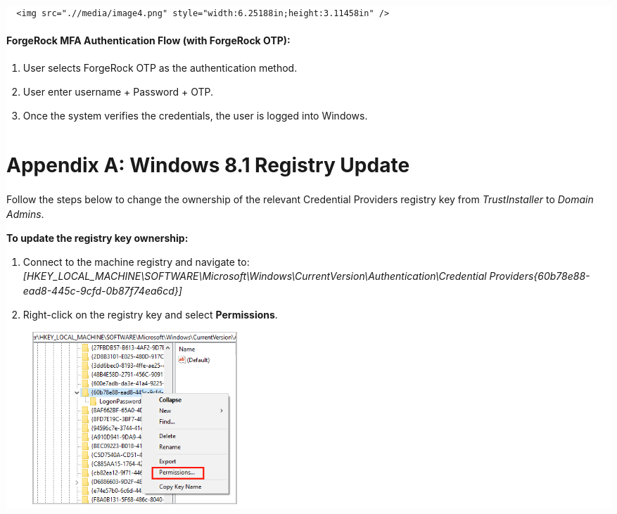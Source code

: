       <img src=".//media/image4.png" style="width:6.25188in;height:3.11458in" />

#### ForgeRock MFA Authentication Flow (with ForgeRock OTP):

1. User selects ForgeRock OTP as the authentication method.

1. User enter username + Password + OTP.

2. Once the system verifies the credentials, the user is logged into Windows.

<a name="Appendix"></a> Appendix A: Windows 8.1 Registry Update
================================

Follow the steps below to change the ownership of the relevant Credential Providers registry key from *TrustInstaller* to *Domain Admins*.

**To update the registry key ownership:**

1.  Connect to the machine registry and navigate to:
    *[HKEY_LOCAL_MACHINE\SOFTWARE\Microsoft\Windows\CurrentVersion\Authentication\Credential Providers\{60b78e88-ead8-445c-9cfd-0b87f74ea6cd}]*

2. Right-click on the registry key and select **Permissions**.

    <img src=".//media/RegistryKey_1.png" style="width:3.30758in;height:2.55208in" />
    